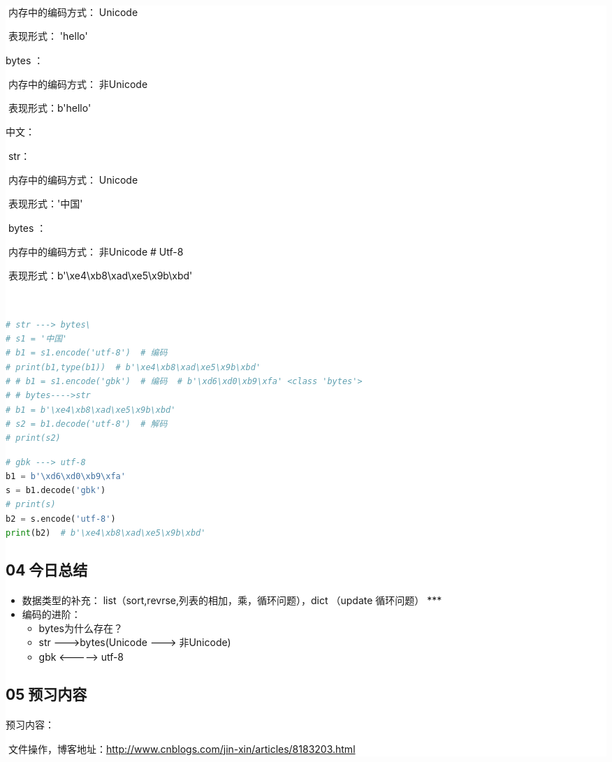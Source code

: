   ​	内存中的编码方式： Unicode

  ​	表现形式： 'hello'

  bytes ： 

  ​	内存中的编码方式： 非Unicode

  ​	表现形式：b'hello'

中文：

​	str： 

​		内存中的编码方式： Unicode

​		表现形式：'中国'

​	bytes ： 

​		内存中的编码方式： 非Unicode  # Utf-8

​		表现形式：b'\xe4\xb8\xad\xe5\x9b\xbd'  

​	

```python
# str ---> bytes\
# s1 = '中国'
# b1 = s1.encode('utf-8')  # 编码
# print(b1,type(b1))  # b'\xe4\xb8\xad\xe5\x9b\xbd'
# # b1 = s1.encode('gbk')  # 编码  # b'\xd6\xd0\xb9\xfa' <class 'bytes'>
# # bytes---->str
# b1 = b'\xe4\xb8\xad\xe5\x9b\xbd'
# s2 = b1.decode('utf-8')  # 解码
# print(s2)

```

```python
# gbk ---> utf-8
b1 = b'\xd6\xd0\xb9\xfa'
s = b1.decode('gbk')
# print(s)
b2 = s.encode('utf-8')
print(b2)  # b'\xe4\xb8\xad\xe5\x9b\xbd'

```



## 04 今日总结

+ 数据类型的补充： list（sort,revrse,列表的相加，乘，循环问题），dict （update 循环问题） ***
+ 编码的进阶：
  + bytes为什么存在？ 
  + str  --->bytes(Unicode ---> 非Unicode)  
  + gbk  <-----> utf-8

## 05 预习内容

预习内容：

​	文件操作，博客地址：<http://www.cnblogs.com/jin-xin/articles/8183203.html>

